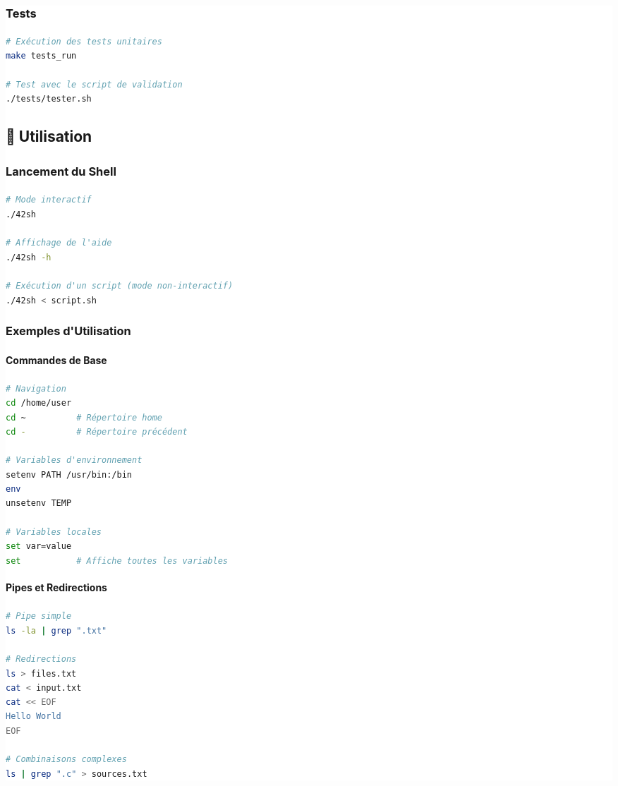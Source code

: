 ```bash
```

### Tests
```bash
# Exécution des tests unitaires
make tests_run

# Test avec le script de validation
./tests/tester.sh
```

## 🚀 Utilisation

### Lancement du Shell
```bash
# Mode interactif
./42sh

# Affichage de l'aide
./42sh -h

# Exécution d'un script (mode non-interactif)
./42sh < script.sh
```

### Exemples d'Utilisation

#### Commandes de Base
```bash
# Navigation
cd /home/user
cd ~          # Répertoire home
cd -          # Répertoire précédent

# Variables d'environnement
setenv PATH /usr/bin:/bin
env
unsetenv TEMP

# Variables locales
set var=value
set           # Affiche toutes les variables
```

#### Pipes et Redirections
```bash
# Pipe simple
ls -la | grep ".txt"

# Redirections
ls > files.txt
cat < input.txt
cat << EOF
Hello World
EOF

# Combinaisons complexes
ls | grep ".c" > sources.txt
```
